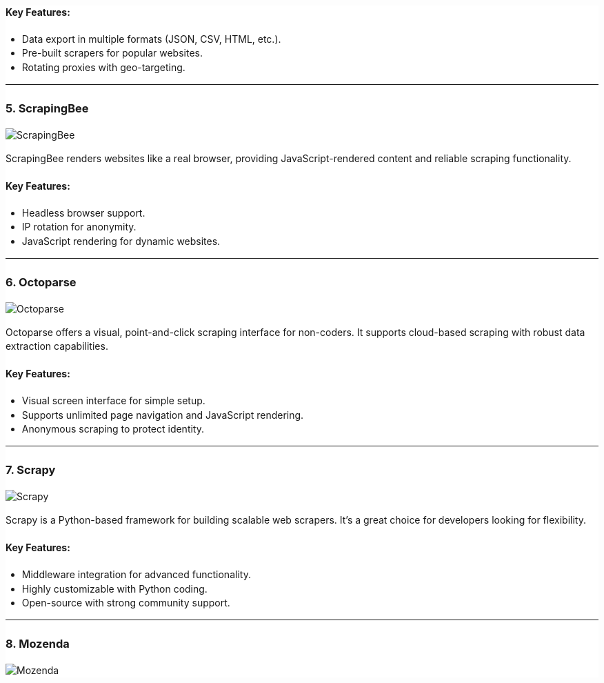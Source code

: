 #### Key Features:
- Data export in multiple formats (JSON, CSV, HTML, etc.).
- Pre-built scrapers for popular websites.
- Rotating proxies with geo-targeting.

---

### 5. ScrapingBee

![ScrapingBee](https://blogovanie.com/wp-content/uploads/2024/02/1707976591_962_11-najlepsich-nastrojov-Cloud-Web-Scraper-amp-Sluzby-v-roku.png)

ScrapingBee renders websites like a real browser, providing JavaScript-rendered content and reliable scraping functionality.

#### Key Features:
- Headless browser support.
- IP rotation for anonymity.
- JavaScript rendering for dynamic websites.

---

### 6. Octoparse

![Octoparse](https://blogovanie.com/wp-content/uploads/2024/02/1707976591_777_11-najlepsich-nastrojov-Cloud-Web-Scraper-amp-Sluzby-v-roku.png)

Octoparse offers a visual, point-and-click scraping interface for non-coders. It supports cloud-based scraping with robust data extraction capabilities.

#### Key Features:
- Visual screen interface for simple setup.
- Supports unlimited page navigation and JavaScript rendering.
- Anonymous scraping to protect identity.

---

### 7. Scrapy

![Scrapy](https://blogovanie.com/wp-content/uploads/2024/02/1707976591_124_11-najlepsich-nastrojov-Cloud-Web-Scraper-amp-Sluzby-v-roku.png)

Scrapy is a Python-based framework for building scalable web scrapers. It’s a great choice for developers looking for flexibility.

#### Key Features:
- Middleware integration for advanced functionality.
- Highly customizable with Python coding.
- Open-source with strong community support.

---

### 8. Mozenda

![Mozenda](https://blogovanie.com/wp-content/uploads/2024/02/1707976591_90_11-najlepsich-nastrojov-Cloud-Web-Scraper-amp-Sluzby-v-roku.png)
